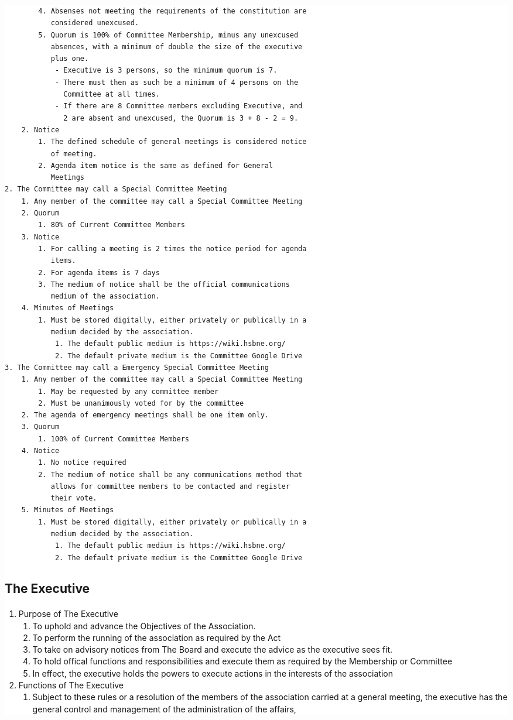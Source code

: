             4. Absenses not meeting the requirements of the constitution are
               considered unexcused.
            5. Quorum is 100% of Committee Membership, minus any unexcused
               absences, with a minimum of double the size of the executive
               plus one.
                - Executive is 3 persons, so the minimum quorum is 7.
                - There must then as such be a minimum of 4 persons on the
                  Committee at all times.
                - If there are 8 Committee members excluding Executive, and
                  2 are absent and unexcused, the Quorum is 3 + 8 - 2 = 9.
        2. Notice
            1. The defined schedule of general meetings is considered notice
               of meeting.
            2. Agenda item notice is the same as defined for General
               Meetings
    2. The Committee may call a Special Committee Meeting
        1. Any member of the committee may call a Special Committee Meeting
        2. Quorum
            1. 80% of Current Committee Members
        3. Notice
            1. For calling a meeting is 2 times the notice period for agenda
               items.
            2. For agenda items is 7 days
            3. The medium of notice shall be the official communications
               medium of the association.
        4. Minutes of Meetings
            1. Must be stored digitally, either privately or publically in a
               medium decided by the association.
                1. The default public medium is https://wiki.hsbne.org/
                2. The default private medium is the Committee Google Drive
    3. The Committee may call a Emergency Special Committee Meeting
        1. Any member of the committee may call a Special Committee Meeting
            1. May be requested by any committee member
            2. Must be unanimously voted for by the committee
        2. The agenda of emergency meetings shall be one item only.
        3. Quorum
            1. 100% of Current Committee Members
        4. Notice
            1. No notice required
            2. The medium of notice shall be any communications method that
               allows for committee members to be contacted and register
               their vote.
        5. Minutes of Meetings
            1. Must be stored digitally, either privately or publically in a
               medium decided by the association.
                1. The default public medium is https://wiki.hsbne.org/
                2. The default private medium is the Committee Google Drive

## The Executive

1. Purpose of The Executive
    1. To uphold and advance the Objectives of the Association.
    2. To perform the running of the association as required by the Act
    3. To take on advisory notices from The Board and execute the advice as
       the executive sees fit.
    4. To hold offical functions and responsibilities and execute them as
       required by the Membership or Committee
    5. In effect, the executive holds the powers to execute actions in the
       interests of the association
2. Functions of The Executive
    1. Subject to these rules or a resolution of the members of the
       association carried at a general meeting, the executive has the
       general control and management of the administration of the affairs,